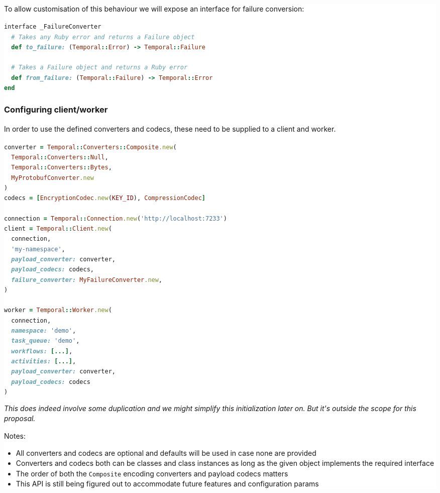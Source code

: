 To allow customisation of this behaviour we will expose an interface for failure conversion:

```ruby
interface _FailureConverter
  # Takes any Ruby error and returns a Failure object
  def to_failure: (Temporal::Error) -> Temporal::Failure

  # Takes a Failure object and returns a Ruby error
  def from_failure: (Temporal::Failure) -> Temporal::Error
end
```


### Configuring client/worker

In order to use the defined converters and codecs, these need to be supplied to a client and worker.

```ruby
converter = Temporal::Converters::Composite.new(
  Temporal::Converters::Null,
  Temporal::Converters::Bytes,
  MyProtobufConverter.new
)
codecs = [EncryptionCodec.new(KEY_ID), CompressionCodec]

connection = Temporal::Connection.new('http://localhost:7233')
client = Temporal::Client.new(
  connection,
  'my-namespace',
  payload_converter: converter,
  payload_codecs: codecs,
  failure_converter: MyFailureConverter.new,
)

worker = Temporal::Worker.new(
  connection,
  namespace: 'demo',
  task_queue: 'demo',
  workflows: [...],
  activities: [...],
  payload_converter: converter,
  payload_codecs: codecs
)
```

*This does indeed involve some duplication and we might simplify this initialization later
on. But it's outside the scope for this proposal.*

Notes:

- All converters and codecs are optional and defaults will be used in case none are provided
- Converters and codecs both can be classes and class instances as long as the given object
  implements the required interface
- The order of both the `Composite` encoding converters and payload codecs matters
- This API is still being figured out to accommodate future features and configuration params
